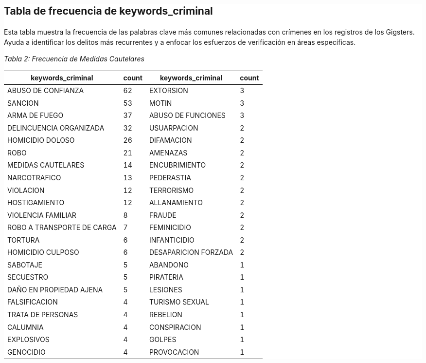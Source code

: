## <a name="_toc136340653"></a>Tabla de frecuencia de keywords\_criminal
Esta tabla muestra la frecuencia de las palabras clave más comunes relacionadas con crímenes en los registros de los Gigsters. Ayuda a identificar los delitos más recurrentes y a enfocar los esfuerzos de verificación en áreas específicas.

<a name="_toc136340070"></a>*Tabla 2: Frecuencia de Medidas Cautelares*

|**keywords\_criminal**|**count**|**keywords\_criminal**|**count**|
| - | - | - | - |
|ABUSO DE CONFIANZA|62|EXTORSION|3|
|SANCION|53|MOTIN|3|
|ARMA DE FUEGO|37|ABUSO DE FUNCIONES|3|
|DELINCUENCIA ORGANIZADA|32|USUARPACION|2|
|HOMICIDIO DOLOSO|26|DIFAMACION|2|
|ROBO|21|AMENAZAS|2|
|MEDIDAS CAUTELARES|14|ENCUBRIMIENTO|2|
|NARCOTRAFICO|13|PEDERASTIA|2|
|VIOLACION|12|TERRORISMO|2|
|HOSTIGAMIENTO|12|ALLANAMIENTO|2|
|VIOLENCIA FAMILIAR|8|FRAUDE|2|
|ROBO A TRANSPORTE DE CARGA|7|FEMINICIDIO|2|
|TORTURA|6|INFANTICIDIO|2|
|HOMICIDIO CULPOSO|6|DESAPARICION FORZADA|2|
|SABOTAJE|5|ABANDONO|1|
|SECUESTRO|5|PIRATERIA|1|
|DAÑO EN PROPIEDAD AJENA|5|LESIONES|1|
|FALSIFICACION|4|TURISMO SEXUAL|1|
|TRATA DE PERSONAS|4|REBELION|1|
|CALUMNIA|4|CONSPIRACION|1|
|EXPLOSIVOS|4|GOLPES|1|
|GENOCIDIO|4|PROVOCACION|1|


